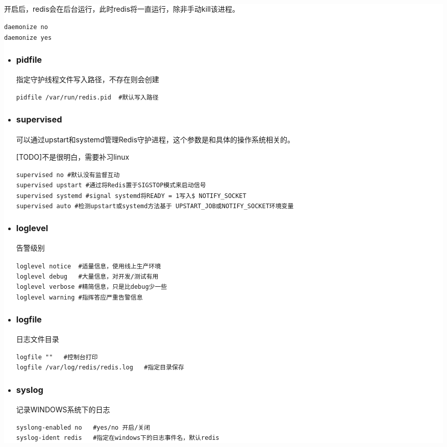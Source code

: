   开启后，redis会在后台运行，此时redis将一直运行，除非手动kill该进程。

  ```properties
  daemonize no
  daemonize yes
  ```



- ### **pidfile**

  指定守护线程文件写入路径，不存在则会创建

  ```properties
  pidfile /var/run/redis.pid  #默认写入路径
  ```



- ### supervised

  可以通过upstart和systemd管理Redis守护进程，这个参数是和具体的操作系统相关的。

  [TODO]不是很明白，需要补习linux

  ```properties
  supervised no #默认没有监督互动
  supervised upstart #通过将Redis置于SIGSTOP模式来启动信号
  supervised systemd #signal systemd将READY = 1写入$ NOTIFY_SOCKET
  supervised auto #检测upstart或systemd方法基于 UPSTART_JOB或NOTIFY_SOCKET环境变量
  ```



- ### **loglevel**

  告警级别

  ```properties
  loglevel notice  #适量信息，使用线上生产环境
  loglevel debug   #大量信息，对开发/测试有用
  loglevel verbose #精简信息，只是比debug少一些
  loglevel warning #指挥答应严重告警信息
  ```



- ### **logfile**

  日志文件目录

  ```properties
  logfile ""   #控制台打印
  logfile /var/log/redis/redis.log   #指定目录保存
  ```



- ### **syslog**

  记录WINDOWS系统下的日志

  ```properties
  syslong-enabled no   #yes/no 开启/关闭
  syslog-ident redis   #指定在windows下的日志事件名，默认redis
  ```
